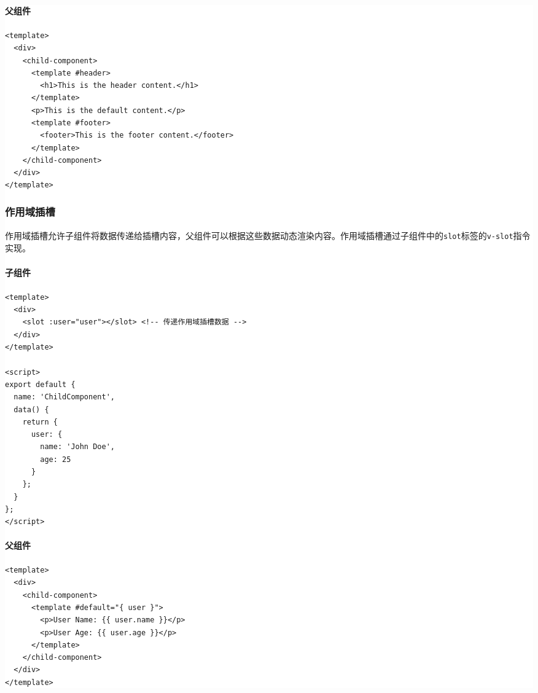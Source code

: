 #### 父组件

```vue
<template>
  <div>
    <child-component>
      <template #header>
        <h1>This is the header content.</h1>
      </template>
      <p>This is the default content.</p>
      <template #footer>
        <footer>This is the footer content.</footer>
      </template>
    </child-component>
  </div>
</template>
```

### 作用域插槽

作用域插槽允许子组件将数据传递给插槽内容，父组件可以根据这些数据动态渲染内容。作用域插槽通过子组件中的`slot`标签的`v-slot`指令实现。

#### 子组件

```vue
<template>
  <div>
    <slot :user="user"></slot> <!-- 传递作用域插槽数据 -->
  </div>
</template>

<script>
export default {
  name: 'ChildComponent',
  data() {
    return {
      user: {
        name: 'John Doe',
        age: 25
      }
    };
  }
};
</script>
```

#### 父组件

```vue
<template>
  <div>
    <child-component>
      <template #default="{ user }">
        <p>User Name: {{ user.name }}</p>
        <p>User Age: {{ user.age }}</p>
      </template>
    </child-component>
  </div>
</template>
```
